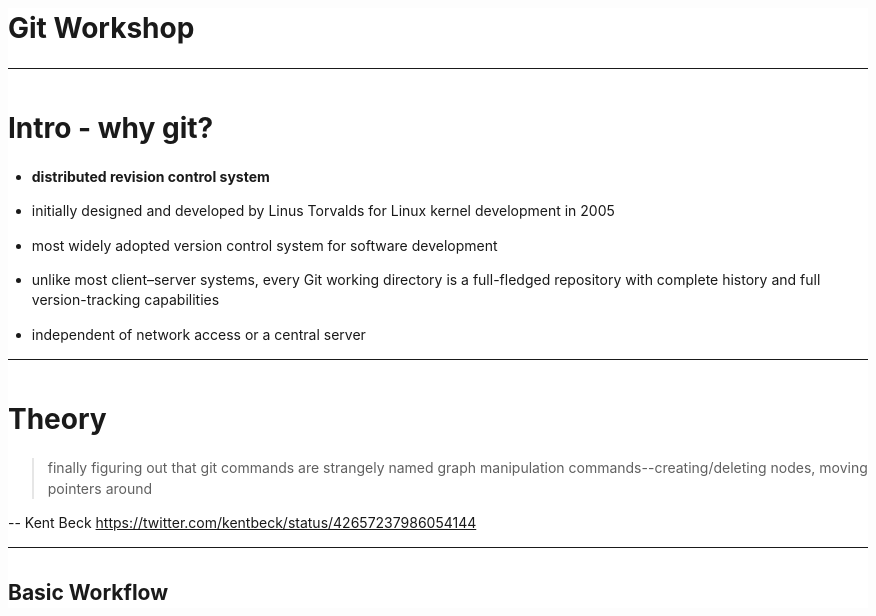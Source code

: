 # Git Workshop

---

# Intro - why git?

* **distributed revision control system**
* initially designed and developed by Linus Torvalds for Linux kernel development in 2005
* most widely adopted version control system for software development

* unlike most client–server systems, every Git working directory is a full-fledged repository with complete history and full version-tracking capabilities
* independent of network access or a central server

---

# Theory

> finally figuring out that git commands are strangely named graph manipulation commands--creating/deleting nodes, moving pointers around

-- Kent Beck https://twitter.com/kentbeck/status/42657237986054144

---

## Basic Workflow
